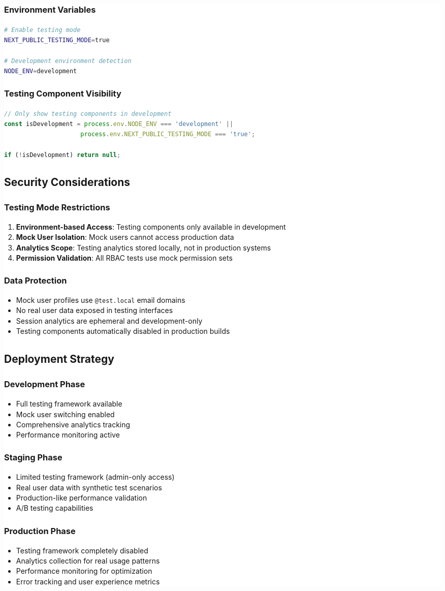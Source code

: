 ### Environment Variables

```bash
# Enable testing mode
NEXT_PUBLIC_TESTING_MODE=true

# Development environment detection
NODE_ENV=development
```

### Testing Component Visibility

```typescript
// Only show testing components in development
const isDevelopment = process.env.NODE_ENV === 'development' || 
                     process.env.NEXT_PUBLIC_TESTING_MODE === 'true';

if (!isDevelopment) return null;
```

## Security Considerations

### Testing Mode Restrictions

1. **Environment-based Access**: Testing components only available in development
2. **Mock User Isolation**: Mock users cannot access production data
3. **Analytics Scope**: Testing analytics stored locally, not in production systems
4. **Permission Validation**: All RBAC tests use mock permission sets

### Data Protection

- Mock user profiles use `@test.local` email domains
- No real user data exposed in testing interfaces
- Session analytics are ephemeral and development-only
- Testing components automatically disabled in production builds

## Deployment Strategy

### Development Phase
- Full testing framework available
- Mock user switching enabled
- Comprehensive analytics tracking
- Performance monitoring active

### Staging Phase
- Limited testing framework (admin-only access)
- Real user data with synthetic test scenarios
- Production-like performance validation
- A/B testing capabilities

### Production Phase
- Testing framework completely disabled
- Analytics collection for real usage patterns
- Performance monitoring for optimization
- Error tracking and user experience metrics
